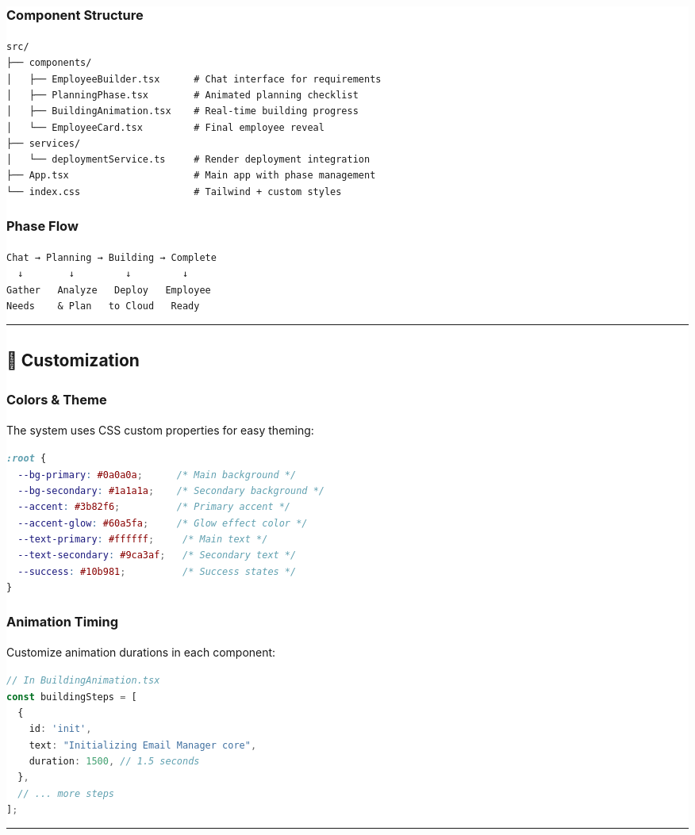 ### **Component Structure**
```
src/
├── components/
│   ├── EmployeeBuilder.tsx      # Chat interface for requirements
│   ├── PlanningPhase.tsx        # Animated planning checklist
│   ├── BuildingAnimation.tsx    # Real-time building progress
│   └── EmployeeCard.tsx         # Final employee reveal
├── services/
│   └── deploymentService.ts     # Render deployment integration
├── App.tsx                      # Main app with phase management
└── index.css                    # Tailwind + custom styles
```

### **Phase Flow**
```
Chat → Planning → Building → Complete
  ↓        ↓         ↓         ↓
Gather   Analyze   Deploy   Employee
Needs    & Plan   to Cloud   Ready
```

---

## 🎨 **Customization**

### **Colors & Theme**
The system uses CSS custom properties for easy theming:

```css
:root {
  --bg-primary: #0a0a0a;      /* Main background */
  --bg-secondary: #1a1a1a;    /* Secondary background */
  --accent: #3b82f6;          /* Primary accent */
  --accent-glow: #60a5fa;     /* Glow effect color */
  --text-primary: #ffffff;     /* Main text */
  --text-secondary: #9ca3af;   /* Secondary text */
  --success: #10b981;          /* Success states */
}
```

### **Animation Timing**
Customize animation durations in each component:

```typescript
// In BuildingAnimation.tsx
const buildingSteps = [
  {
    id: 'init',
    text: "Initializing Email Manager core",
    duration: 1500, // 1.5 seconds
  },
  // ... more steps
];
```

---